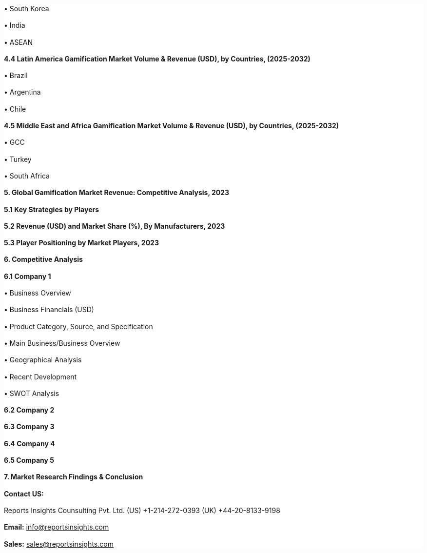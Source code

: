 • South Korea

• India

• ASEAN

<strong>4.4 Latin America Gamification Market Volume &amp; Revenue (USD), by Countries, (2025-2032)</strong>

• Brazil

• Argentina

• Chile

<strong>4.5 Middle East and Africa Gamification Market Volume &amp; Revenue (USD), by Countries, (2025-2032)</strong>

• GCC

• Turkey

• South Africa

<strong>5. Global Gamification Market Revenue: Competitive Analysis, 2023</strong>

<strong>5.1 Key Strategies by Players</strong>

<strong>5.2 Revenue (USD) and Market Share (%), By Manufacturers, 2023</strong>

<strong>5.3 Player Positioning by Market Players, 2023</strong>

<strong>6. Competitive Analysis</strong>

<strong>6.1 Company 1</strong>

• Business Overview

• Business Financials (USD)

• Product Category, Source, and Specification

• Main Business/Business Overview

• Geographical Analysis

• Recent Development

• SWOT Analysis

<strong>6.2 Company 2</strong>

<strong>6.3 Company 3</strong>

<strong>6.4 Company 4</strong>

<strong>6.5 Company 5</strong>

<strong>7. Market Research Findings &amp; Conclusion</strong>

<strong>Contact US:</strong>

Reports Insights Counsulting Pvt. Ltd.
(US) +1-214-272-0393
(UK) +44-20-8133-9198
<p class=""""><b>Email:</b> <a href=mailto:info@reportsinsights.com>info@reportsinsights.com</a></p>
<p class=""""><b>Sales:</b> <a href=mailto:sales@reportsinsights.com>sales@reportsinsights.com</a></p>
